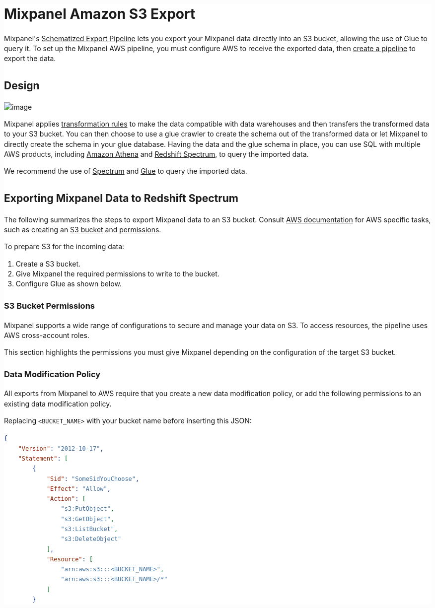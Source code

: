 # Mixpanel Amazon S3 Export

Mixpanel's [Schematized Export Pipeline](/docs/other-bits/data-pipelines/schematized-export-pipeline) lets you export your Mixpanel data directly into an S3 bucket, allowing the use of Glue to query it. To set up the Mixpanel AWS pipeline, you must configure AWS to receive the exported data, then [create a pipeline](/reference/export/data-pipelines#create-pipeline) to export the data.

## Design
![image](/230698348-abb2656e-fe2a-4d9c-ad61-8f80793e9c07.png)

Mixpanel applies [transformation rules](/docs/other-bits/data-pipelines/schematized-export-pipeline#transformation-rules) to make the data compatible with data warehouses and then transfers the transformed data to your S3 bucket. You can then choose to use a glue crawler to create the schema out of the transformed data or let Mixpanel to directly create the schema in your glue database. Having the data and the glue schema in place, you can use SQL with multiple AWS products, including [Amazon Athena](https://aws.amazon.com/athena/) and [Redshift Spectrum](https://docs.aws.amazon.com/redshift/latest/dg/c-getting-started-using-spectrum.html), to query the imported data. 

We recommend the use of [Spectrum](https://docs.aws.amazon.com/redshift/latest/dg/c-getting-started-using-spectrum.html) and [Glue](https://aws.amazon.com/glue/) to query the imported data. 

## Exporting Mixpanel Data to Redshift Spectrum
The following summarizes the steps to export Mixpanel data to an S3 bucket. Consult [AWS documentation](https://docs.aws.amazon.com/AmazonS3/latest/gsg/GetStartedWithS3.html) for AWS specific tasks, such as creating an [S3 bucket](http://google.com) and [permissions](https://docs.aws.amazon.com/AmazonS3/latest/dev/using-with-s3-actions.html).

To prepare S3 for the incoming data:
1. Create a S3 bucket.
2. Give Mixpanel the required permissions to write to the bucket. 
3. Configure Glue as shown below.

### S3 Bucket Permissions

Mixpanel supports a wide range of configurations to secure and manage your data on S3. To access resources, the pipeline uses AWS cross-account roles.

This section highlights the permissions you must give Mixpanel depending on the configuration of the target S3 bucket.  

### Data Modification Policy
All exports from Mixpanel to AWS require that you create a new data modification policy, or add the following permissions to an existing data modification policy.

Replacing ```<BUCKET_NAME>``` with your bucket name before inserting this JSON:
```json
{
    "Version": "2012-10-17",
    "Statement": [
        {
            "Sid": "SomeSidYouChoose",
            "Effect": "Allow",
            "Action": [
                "s3:PutObject",
                "s3:GetObject",
                "s3:ListBucket",
                "s3:DeleteObject"
            ],
            "Resource": [
                "arn:aws:s3:::<BUCKET_NAME>",
                "arn:aws:s3:::<BUCKET_NAME>/*"
            ]
        }
```